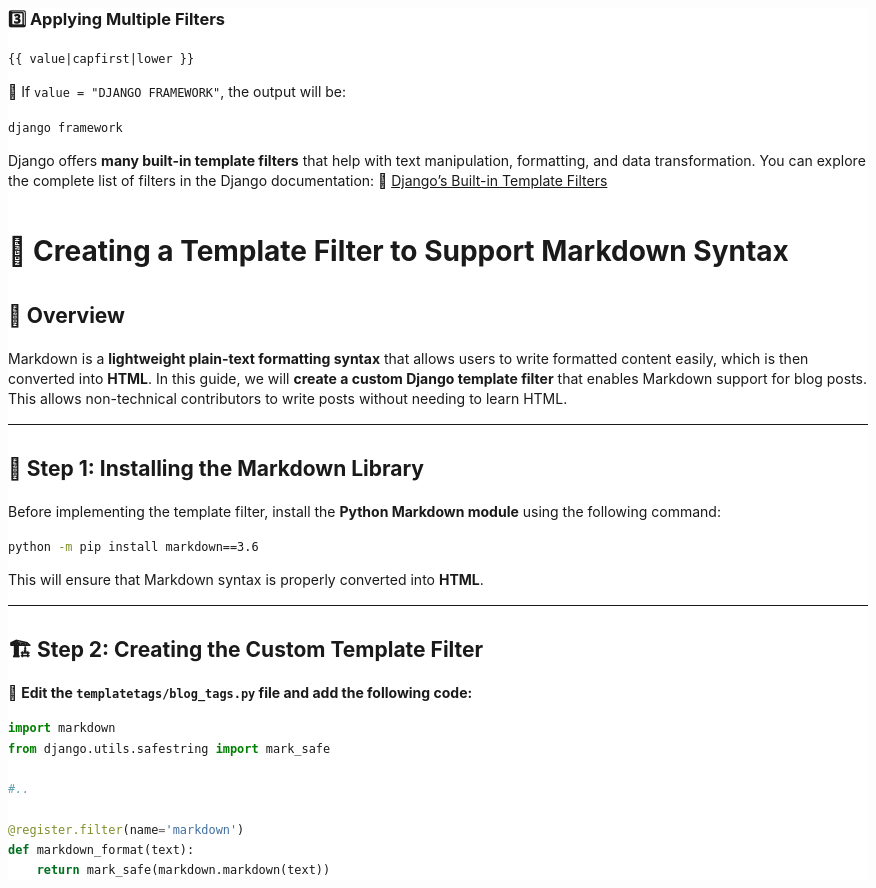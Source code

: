### **3️⃣ Applying Multiple Filters**
```django
{{ value|capfirst|lower }}
```
📌 If `value = "DJANGO FRAMEWORK"`, the output will be:
```
django framework
```

Django offers **many built-in template filters** that help with text manipulation, formatting, and data transformation. You can explore the complete list of filters in the Django documentation:
🔗 [Django’s Built-in Template Filters](https://docs.djangoproject.com/en/5.0/ref/templates/builtins/#built-in-filter-reference)

# 📝 **Creating a Template Filter to Support Markdown Syntax**

## 🎯 Overview

Markdown is a **lightweight plain-text formatting syntax** that allows users to write formatted content easily, which is then converted into **HTML**. In this guide, we will **create a custom Django template filter** that enables Markdown support for blog posts. This allows non-technical contributors to write posts without needing to learn HTML.

---

## 🔧 Step 1: Installing the Markdown Library

Before implementing the template filter, install the **Python Markdown module** using the following command:

```sh
python -m pip install markdown==3.6
```

This will ensure that Markdown syntax is properly converted into **HTML**.

---

## 🏗️ Step 2: Creating the Custom Template Filter

📌 **Edit the ************`templatetags/blog_tags.py`************ file and add the following code:**

```python
import markdown
from django.utils.safestring import mark_safe

#..

@register.filter(name='markdown')
def markdown_format(text):
    return mark_safe(markdown.markdown(text))
```
